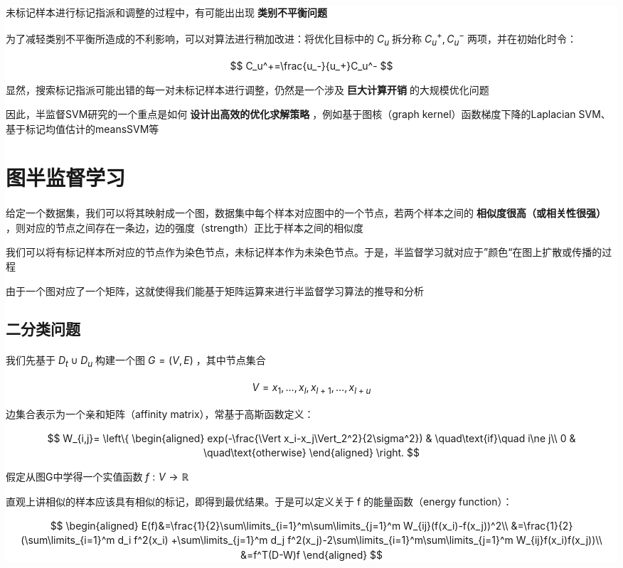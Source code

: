 未标记样本进行标记指派和调整的过程中，有可能出出现 **类别不平衡问题** 

为了减轻类别不平衡所造成的不利影响，可以对算法进行稍加改进：将优化目标中的 $C_u$ 拆分称 $C_u^+,C_u^-$ 两项，并在初始化时令：

$$
C_u^+=\frac{u_-}{u_+}C_u^-
$$

显然，搜索标记指派可能出错的每一对未标记样本进行调整，仍然是一个涉及 **巨大计算开销** 的大规模优化问题

因此，半监督SVM研究的一个重点是如何 **设计出高效的优化求解策略** ，例如基于图核（graph kernel）函数梯度下降的Laplacian SVM、基于标记均值估计的meansSVM等

# 图半监督学习

给定一个数据集，我们可以将其映射成一个图，数据集中每个样本对应图中的一个节点，若两个样本之间的 **相似度很高（或相关性很强）** ，则对应的节点之间存在一条边，边的强度（strength）正比于样本之间的相似度

我们可以将有标记样本所对应的节点作为染色节点，未标记样本作为未染色节点。于是，半监督学习就对应于”颜色“在图上扩散或传播的过程

由于一个图对应了一个矩阵，这就使得我们能基于矩阵运算来进行半监督学习算法的推导和分析

## 二分类问题

我们先基于 $D_t\cup D_u$ 构建一个图 $G=(V,E)$ ，其中节点集合

$$
V={x_1,\dots,x_l,x_{l+1},\dots,x_{l+u}}
$$

边集合表示为一个亲和矩阵（affinity matrix），常基于高斯函数定义：

$$
W_{i,j}=
\left\{
\begin{aligned}
exp(-\frac{\Vert x_i-x_j\Vert_2^2}{2\sigma^2}) &
\quad\text{if}\quad i\ne j\\
0 & \quad\text{otherwise}
\end{aligned}
\right.
$$

假定从图G中学得一个实值函数 $f:V\rightarrow\mathbb{R}$

直观上讲相似的样本应该具有相似的标记，即得到最优结果。于是可以定义关于 f 的能量函数（energy function）：

$$
\begin{aligned}
E(f)&=\frac{1}{2}\sum\limits_{i=1}^m\sum\limits_{j=1}^m
W_{ij}(f(x_i)-f(x_j))^2\\
&=\frac{1}{2}(\sum\limits_{i=1}^m d_i f^2(x_i)
+\sum\limits_{j=1}^m d_j f^2(x_j)-2\sum\limits_{i=1}^m\sum\limits_{j=1}^m
W_{ij}f(x_i)f(x_j))\\
&=f^T(D-W)f
\end{aligned}
$$
